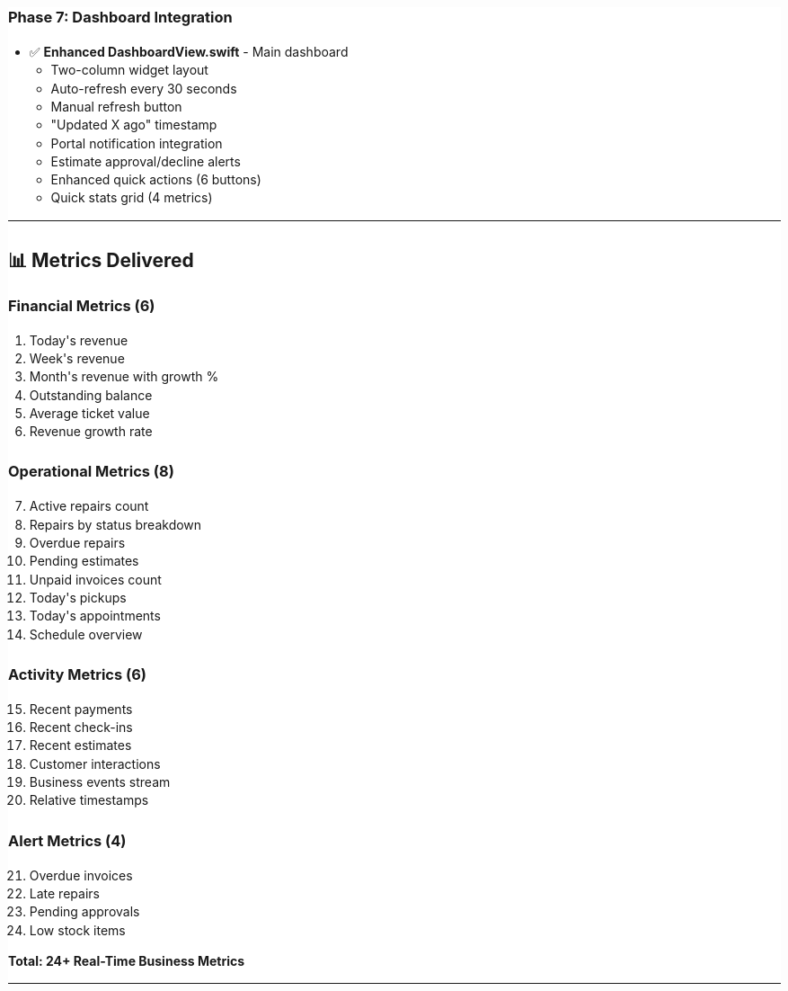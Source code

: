 ### Phase 7: Dashboard Integration
- ✅ **Enhanced DashboardView.swift** - Main dashboard
  - Two-column widget layout
  - Auto-refresh every 30 seconds
  - Manual refresh button
  - "Updated X ago" timestamp
  - Portal notification integration
  - Estimate approval/decline alerts
  - Enhanced quick actions (6 buttons)
  - Quick stats grid (4 metrics)

---

## 📊 Metrics Delivered

### Financial Metrics (6)
1. Today's revenue
2. Week's revenue
3. Month's revenue with growth %
4. Outstanding balance
5. Average ticket value
6. Revenue growth rate

### Operational Metrics (8)
7. Active repairs count
8. Repairs by status breakdown
9. Overdue repairs
10. Pending estimates
11. Unpaid invoices count
12. Today's pickups
13. Today's appointments
14. Schedule overview

### Activity Metrics (6)
15. Recent payments
16. Recent check-ins
17. Recent estimates
18. Customer interactions
19. Business events stream
20. Relative timestamps

### Alert Metrics (4)
21. Overdue invoices
22. Late repairs
23. Pending approvals
24. Low stock items

**Total: 24+ Real-Time Business Metrics**

---
